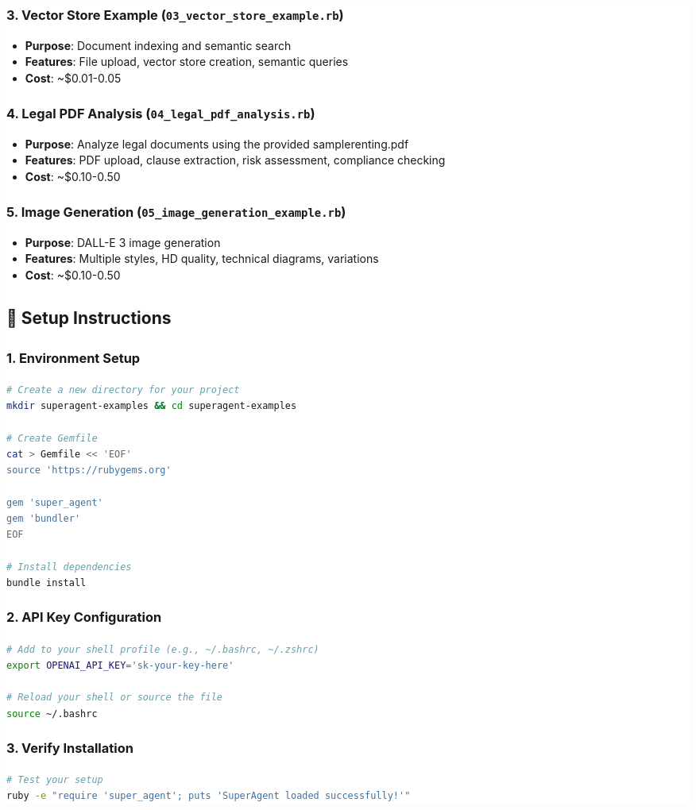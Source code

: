 ### 3. Vector Store Example (`03_vector_store_example.rb`)
- **Purpose**: Document indexing and semantic search
- **Features**: File upload, vector store creation, semantic queries
- **Cost**: ~$0.01-0.05

### 4. Legal PDF Analysis (`04_legal_pdf_analysis.rb`)
- **Purpose**: Analyze legal documents using the provided samplerenting.pdf
- **Features**: PDF upload, clause extraction, risk assessment, compliance checking
- **Cost**: ~$0.10-0.50

### 5. Image Generation (`05_image_generation_example.rb`)
- **Purpose**: DALL-E 3 image generation
- **Features**: Multiple styles, HD quality, technical diagrams, variations
- **Cost**: ~$0.10-0.50

## 🔧 Setup Instructions

### 1. Environment Setup

```bash
# Create a new directory for your project
mkdir superagent-examples && cd superagent-examples

# Create Gemfile
cat > Gemfile << 'EOF'
source 'https://rubygems.org'

gem 'super_agent'
gem 'bundler'
EOF

# Install dependencies
bundle install
```

### 2. API Key Configuration

```bash
# Add to your shell profile (e.g., ~/.bashrc, ~/.zshrc)
export OPENAI_API_KEY='sk-your-key-here'

# Reload your shell or source the file
source ~/.bashrc
```

### 3. Verify Installation

```bash
# Test your setup
ruby -e "require 'super_agent'; puts 'SuperAgent loaded successfully!'"
```
